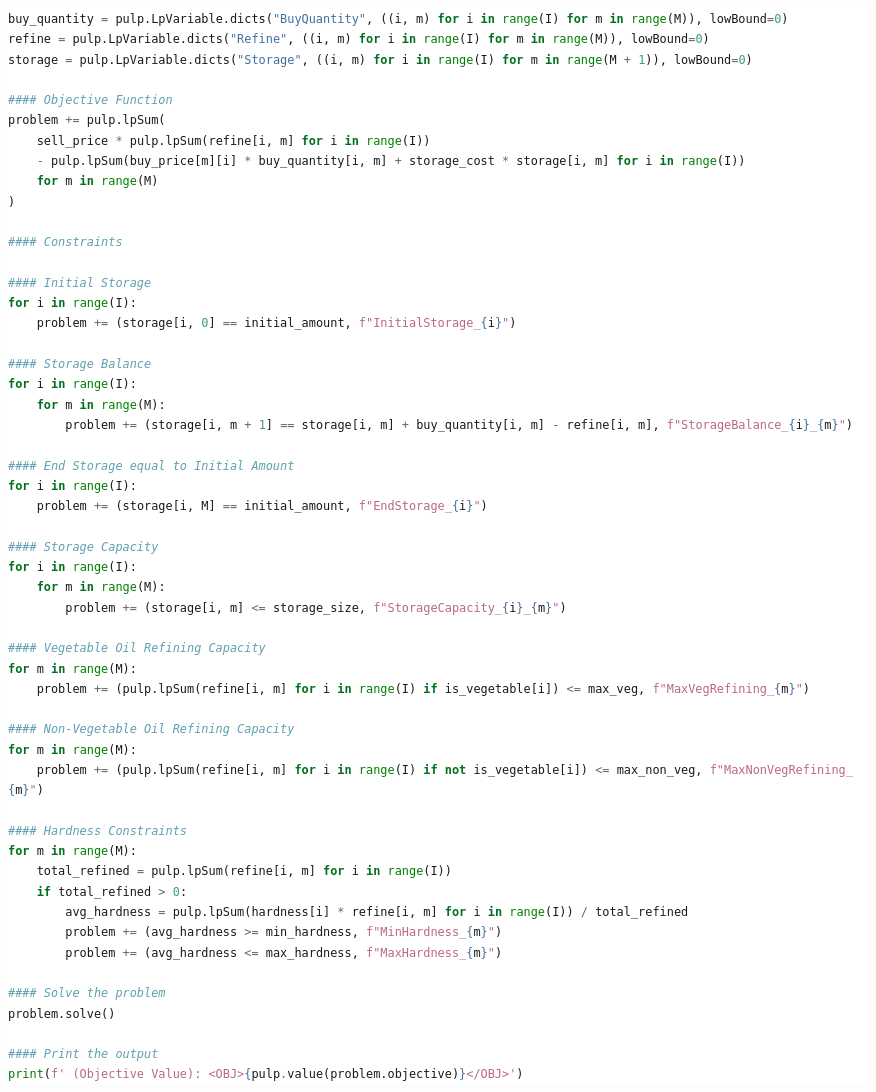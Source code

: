 ```python
buy_quantity = pulp.LpVariable.dicts("BuyQuantity", ((i, m) for i in range(I) for m in range(M)), lowBound=0)
refine = pulp.LpVariable.dicts("Refine", ((i, m) for i in range(I) for m in range(M)), lowBound=0)
storage = pulp.LpVariable.dicts("Storage", ((i, m) for i in range(I) for m in range(M + 1)), lowBound=0)

#### Objective Function
problem += pulp.lpSum(
    sell_price * pulp.lpSum(refine[i, m] for i in range(I)) 
    - pulp.lpSum(buy_price[m][i] * buy_quantity[i, m] + storage_cost * storage[i, m] for i in range(I))
    for m in range(M)
)

#### Constraints

#### Initial Storage
for i in range(I):
    problem += (storage[i, 0] == initial_amount, f"InitialStorage_{i}")

#### Storage Balance
for i in range(I):
    for m in range(M):
        problem += (storage[i, m + 1] == storage[i, m] + buy_quantity[i, m] - refine[i, m], f"StorageBalance_{i}_{m}")

#### End Storage equal to Initial Amount
for i in range(I):
    problem += (storage[i, M] == initial_amount, f"EndStorage_{i}")

#### Storage Capacity
for i in range(I):
    for m in range(M):
        problem += (storage[i, m] <= storage_size, f"StorageCapacity_{i}_{m}")

#### Vegetable Oil Refining Capacity
for m in range(M):
    problem += (pulp.lpSum(refine[i, m] for i in range(I) if is_vegetable[i]) <= max_veg, f"MaxVegRefining_{m}")

#### Non-Vegetable Oil Refining Capacity
for m in range(M):
    problem += (pulp.lpSum(refine[i, m] for i in range(I) if not is_vegetable[i]) <= max_non_veg, f"MaxNonVegRefining_{m}")

#### Hardness Constraints
for m in range(M):
    total_refined = pulp.lpSum(refine[i, m] for i in range(I))
    if total_refined > 0:
        avg_hardness = pulp.lpSum(hardness[i] * refine[i, m] for i in range(I)) / total_refined
        problem += (avg_hardness >= min_hardness, f"MinHardness_{m}")
        problem += (avg_hardness <= max_hardness, f"MaxHardness_{m}")

#### Solve the problem
problem.solve()

#### Print the output
print(f' (Objective Value): <OBJ>{pulp.value(problem.objective)}</OBJ>')
```
